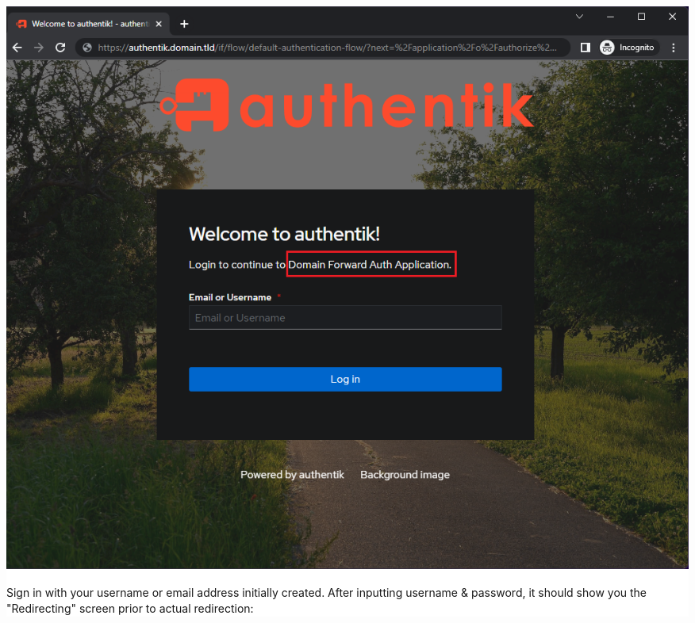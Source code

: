   ![](./images/forwardAuth-domain-splash.png)  

Sign in with your username or email address initially created.  After inputting username & password, it should show you the "Redirecting" screen prior to actual redirection:  